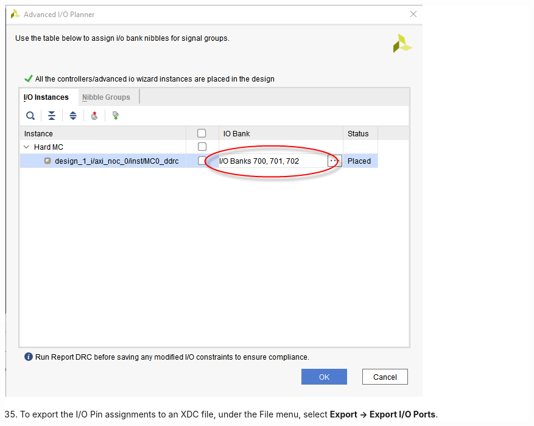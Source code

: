  ![Advanced IO OK](images/advanced_io_ok.png)

35. To export the I/O Pin assignments to an XDC file, under the File menu, select **Export -> Export I/O Ports**.
